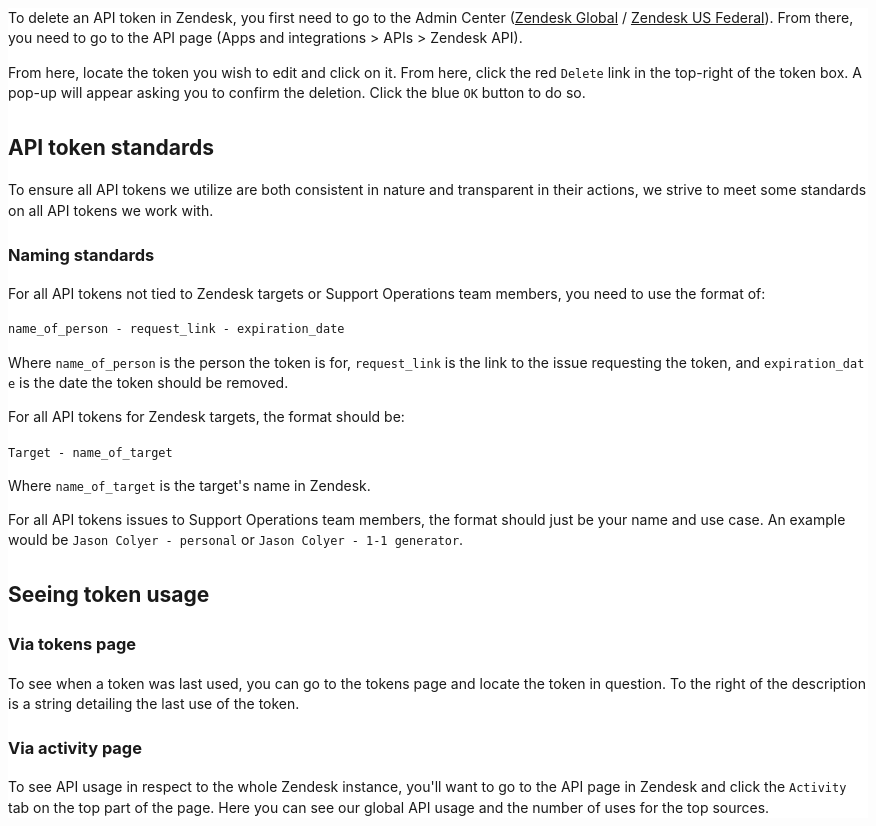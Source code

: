 To delete an API token in Zendesk, you first need to go to the Admin Center
([Zendesk Global](https://example_company.zendesk.com/admin/) /
[Zendesk US Federal](https://example_company-federal-support.zendesk.com/admin/)). From
there, you need to go to the API page (Apps and integrations > APIs > Zendesk
API).

From here, locate the token you wish to edit and click on it. From here, click
the red `Delete` link in the top-right of the token box. A pop-up will appear
asking you to confirm the deletion. Click the blue `OK` button to do so.

## API token standards

To ensure all API tokens we utilize are both consistent in nature and
transparent in their actions, we strive to meet some standards on all API
tokens we work with.

### Naming standards

For all API tokens not tied to Zendesk targets or Support Operations team
members, you need to use the format of:

```string
name_of_person - request_link - expiration_date
```

Where `name_of_person` is the person the token is for, `request_link` is the
link to the issue requesting the token, and `expiration_date` is the date the
token should be removed.

For all API tokens for Zendesk targets, the format should be:

```string
Target - name_of_target
```

Where `name_of_target` is the target's name in Zendesk.

For all API tokens issues to Support Operations team members, the format should
just be your name and use case. An example would be `Jason Colyer - personal` or
`Jason Colyer - 1-1 generator`.

## Seeing token usage

### Via tokens page

To see when a token was last used, you can go to the tokens page and locate the
token in question. To the right of the description is a string detailing the
last use of the token.

### Via activity page

To see API usage in respect to the whole Zendesk instance, you'll want to go to
the API page in Zendesk and click the `Activity` tab on the top part of the
page. Here you can see our global API usage and the number of uses for the top
sources.

